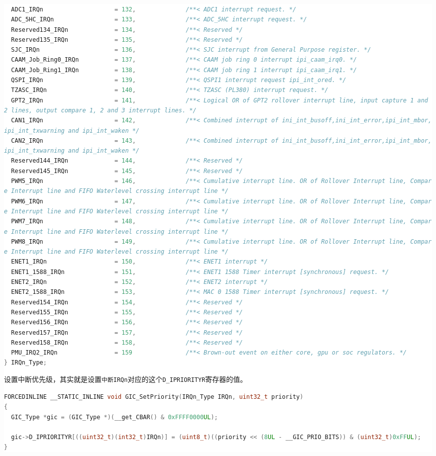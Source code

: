 ```c
  ADC1_IRQn                    = 132,              /**< ADC1 interrupt request. */
  ADC_5HC_IRQn                 = 133,              /**< ADC_5HC interrupt request. */
  Reserved134_IRQn             = 134,              /**< Reserved */
  Reserved135_IRQn             = 135,              /**< Reserved */
  SJC_IRQn                     = 136,              /**< SJC interrupt from General Purpose register. */
  CAAM_Job_Ring0_IRQn          = 137,              /**< CAAM job ring 0 interrupt ipi_caam_irq0. */
  CAAM_Job_Ring1_IRQn          = 138,              /**< CAAM job ring 1 interrupt ipi_caam_irq1. */
  QSPI_IRQn                    = 139,              /**< QSPI1 interrupt request ipi_int_ored. */
  TZASC_IRQn                   = 140,              /**< TZASC (PL380) interrupt request. */
  GPT2_IRQn                    = 141,              /**< Logical OR of GPT2 rollover interrupt line, input capture 1 and 2 lines, output compare 1, 2 and 3 interrupt lines. */
  CAN1_IRQn                    = 142,              /**< Combined interrupt of ini_int_busoff,ini_int_error,ipi_int_mbor,ipi_int_txwarning and ipi_int_waken */
  CAN2_IRQn                    = 143,              /**< Combined interrupt of ini_int_busoff,ini_int_error,ipi_int_mbor,ipi_int_txwarning and ipi_int_waken */
  Reserved144_IRQn             = 144,              /**< Reserved */
  Reserved145_IRQn             = 145,              /**< Reserved */
  PWM5_IRQn                    = 146,              /**< Cumulative interrupt line. OR of Rollover Interrupt line, Compare Interrupt line and FIFO Waterlevel crossing interrupt line */
  PWM6_IRQn                    = 147,              /**< Cumulative interrupt line. OR of Rollover Interrupt line, Compare Interrupt line and FIFO Waterlevel crossing interrupt line */
  PWM7_IRQn                    = 148,              /**< Cumulative interrupt line. OR of Rollover Interrupt line, Compare Interrupt line and FIFO Waterlevel crossing interrupt line */
  PWM8_IRQn                    = 149,              /**< Cumulative interrupt line. OR of Rollover Interrupt line, Compare Interrupt line and FIFO Waterlevel crossing interrupt line */
  ENET1_IRQn                   = 150,              /**< ENET1 interrupt */
  ENET1_1588_IRQn              = 151,              /**< ENET1 1588 Timer interrupt [synchronous] request. */
  ENET2_IRQn                   = 152,              /**< ENET2 interrupt */
  ENET2_1588_IRQn              = 153,              /**< MAC 0 1588 Timer interrupt [synchronous] request. */
  Reserved154_IRQn             = 154,              /**< Reserved */
  Reserved155_IRQn             = 155,              /**< Reserved */
  Reserved156_IRQn             = 156,              /**< Reserved */
  Reserved157_IRQn             = 157,              /**< Reserved */
  Reserved158_IRQn             = 158,              /**< Reserved */
  PMU_IRQ2_IRQn                = 159               /**< Brown-out event on either core, gpu or soc regulators. */
} IRQn_Type;
```

设置中断优先级，其实就是设置`中断IRQn`对应的这个`D_IPRIORITYR`寄存器的值。

```c
FORCEDINLINE __STATIC_INLINE void GIC_SetPriority(IRQn_Type IRQn, uint32_t priority)
{
  GIC_Type *gic = (GIC_Type *)(__get_CBAR() & 0xFFFF0000UL);

  gic->D_IPRIORITYR[((uint32_t)(int32_t)IRQn)] = (uint8_t)((priority << (8UL - __GIC_PRIO_BITS)) & (uint32_t)0xFFUL);
}
```

